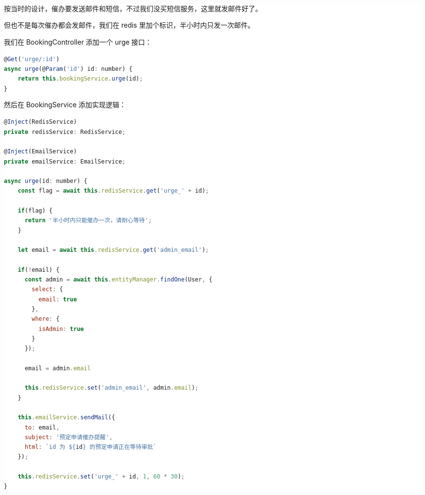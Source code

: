 按当时的设计，催办要发送邮件和短信，不过我们没买短信服务，这里就发邮件好了。

但也不是每次催办都会发邮件，我们在 redis 里加个标识，半小时内只发一次邮件。

我们在 BookingController 添加一个 urge 接口：

```javascript
@Get('urge/:id')
async urge(@Param('id') id: number) {
    return this.bookingService.urge(id);
}
```
然后在 BookingService 添加实现逻辑：

```javascript
@Inject(RedisService)
private redisService: RedisService;

@Inject(EmailService)
private emailService: EmailService;

async urge(id: number) {
    const flag = await this.redisService.get('urge_' + id);

    if(flag) {
      return '半小时内只能催办一次，请耐心等待';
    }

    let email = await this.redisService.get('admin_email');

    if(!email) { 
      const admin = await this.entityManager.findOne(User, {
        select: {
          email: true
        },
        where: {
          isAdmin: true
        }
      });

      email = admin.email

      this.redisService.set('admin_email', admin.email);
    }

    this.emailService.sendMail({
      to: email,
      subject: '预定申请催办提醒',
      html: `id 为 ${id} 的预定申请正在等待审批`
    });
    
    this.redisService.set('urge_' + id, 1, 60 * 30);
}
```
